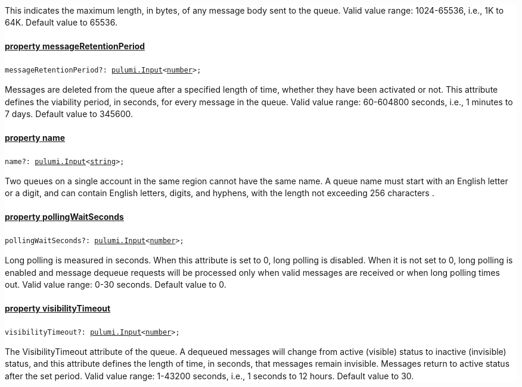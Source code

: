 This indicates the maximum length, in bytes, of any message body sent to the queue. Valid value range: 1024-65536, i.e., 1K to 64K. Default value to 65536.

<h4 class="pdoc-member-header" id="QueueArgs-messageRetentionPeriod">
<a class="pdoc-child-name" href="https://github.com/pulumi/pulumi-alicloud/blob/e126fef86fff1a6b924c7f5c92ba501abc351d6c/sdk/nodejs/mns/queue.ts#L142">property <b>messageRetentionPeriod</b></a>
</h4>

<pre class="highlight"><code><span class='kd'></span>messageRetentionPeriod?: <a href='/docs/reference/pkg/nodejs/pulumi/pulumi/#Input'>pulumi.Input</a>&lt;<span class='kd'><a href='https://developer.mozilla.org/en-US/docs/Web/JavaScript/Reference/Global_Objects/Number'>number</a></span>&gt;;</code></pre>

Messages are deleted from the queue after a specified length of time, whether they have been activated or not. This attribute defines the viability period, in seconds, for every message in the queue. Valid value range: 60-604800 seconds, i.e., 1 minutes to 7 days. Default value to 345600.

<h4 class="pdoc-member-header" id="QueueArgs-name">
<a class="pdoc-child-name" href="https://github.com/pulumi/pulumi-alicloud/blob/e126fef86fff1a6b924c7f5c92ba501abc351d6c/sdk/nodejs/mns/queue.ts#L146">property <b>name</b></a>
</h4>

<pre class="highlight"><code><span class='kd'></span>name?: <a href='/docs/reference/pkg/nodejs/pulumi/pulumi/#Input'>pulumi.Input</a>&lt;<span class='kd'><a href='https://developer.mozilla.org/en-US/docs/Web/JavaScript/Reference/Global_Objects/String'>string</a></span>&gt;;</code></pre>

Two queues on a single account in the same region cannot have the same name. A queue name must start with an English letter or a digit, and can contain English letters, digits, and hyphens, with the length not exceeding 256 characters .

<h4 class="pdoc-member-header" id="QueueArgs-pollingWaitSeconds">
<a class="pdoc-child-name" href="https://github.com/pulumi/pulumi-alicloud/blob/e126fef86fff1a6b924c7f5c92ba501abc351d6c/sdk/nodejs/mns/queue.ts#L150">property <b>pollingWaitSeconds</b></a>
</h4>

<pre class="highlight"><code><span class='kd'></span>pollingWaitSeconds?: <a href='/docs/reference/pkg/nodejs/pulumi/pulumi/#Input'>pulumi.Input</a>&lt;<span class='kd'><a href='https://developer.mozilla.org/en-US/docs/Web/JavaScript/Reference/Global_Objects/Number'>number</a></span>&gt;;</code></pre>

Long polling is measured in seconds. When this attribute is set to 0, long polling is disabled. When it is not set to 0, long polling is enabled and message dequeue requests will be processed only when valid messages are received or when long polling times out. Valid value range: 0-30 seconds. Default value to 0.

<h4 class="pdoc-member-header" id="QueueArgs-visibilityTimeout">
<a class="pdoc-child-name" href="https://github.com/pulumi/pulumi-alicloud/blob/e126fef86fff1a6b924c7f5c92ba501abc351d6c/sdk/nodejs/mns/queue.ts#L154">property <b>visibilityTimeout</b></a>
</h4>

<pre class="highlight"><code><span class='kd'></span>visibilityTimeout?: <a href='/docs/reference/pkg/nodejs/pulumi/pulumi/#Input'>pulumi.Input</a>&lt;<span class='kd'><a href='https://developer.mozilla.org/en-US/docs/Web/JavaScript/Reference/Global_Objects/Number'>number</a></span>&gt;;</code></pre>

The VisibilityTimeout attribute of the queue. A dequeued messages will change from active (visible) status to inactive (invisible) status, and this attribute defines the length of time, in seconds, that messages remain invisible. Messages return to active status after the set period. Valid value range: 1-43200 seconds, i.e., 1 seconds to 12 hours. Default value to 30.
